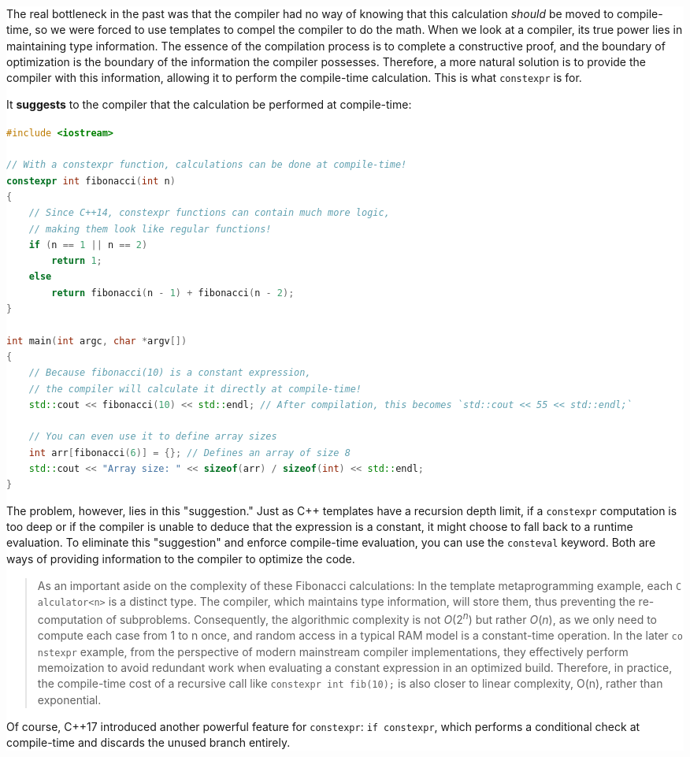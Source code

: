 The real bottleneck in the past was that the compiler had no way of knowing that this calculation *should* be moved to compile-time, so we were forced to use templates to compel the compiler to do the math. When we look at a compiler, its true power lies in maintaining type information. The essence of the compilation process is to complete a constructive proof, and the boundary of optimization is the boundary of the information the compiler possesses. Therefore, a more natural solution is to provide the compiler with this information, allowing it to perform the compile-time calculation. This is what `constexpr` is for.

It **suggests** to the compiler that the calculation be performed at compile-time:

```cpp
#include <iostream>

// With a constexpr function, calculations can be done at compile-time!
constexpr int fibonacci(int n)
{
    // Since C++14, constexpr functions can contain much more logic,
    // making them look like regular functions!
    if (n == 1 || n == 2)
        return 1;
    else
        return fibonacci(n - 1) + fibonacci(n - 2);
}

int main(int argc, char *argv[])
{
    // Because fibonacci(10) is a constant expression,
    // the compiler will calculate it directly at compile-time!
    std::cout << fibonacci(10) << std::endl; // After compilation, this becomes `std::cout << 55 << std::endl;`

    // You can even use it to define array sizes
    int arr[fibonacci(6)] = {}; // Defines an array of size 8
    std::cout << "Array size: " << sizeof(arr) / sizeof(int) << std::endl;
}
```

The problem, however, lies in this "suggestion." Just as C++ templates have a recursion depth limit, if a `constexpr` computation is too deep or if the compiler is unable to deduce that the expression is a constant, it might choose to fall back to a runtime evaluation. To eliminate this "suggestion" and enforce compile-time evaluation, you can use the `consteval` keyword. Both are ways of providing information to the compiler to optimize the code.

> As an important aside on the complexity of these Fibonacci calculations: In the template metaprogramming example, each `Calculator<n>` is a distinct type. The compiler, which maintains type information, will store them, thus preventing the re-computation of subproblems. Consequently, the algorithmic complexity is not $O(2^n)$ but rather $O(n)$, as we only need to compute each case from 1 to n once, and random access in a typical RAM model is a constant-time operation. In the later `constexpr` example, from the perspective of modern mainstream compiler implementations, they effectively perform memoization to avoid redundant work when evaluating a constant expression in an optimized build. Therefore, in practice, the compile-time cost of a recursive call like `constexpr int fib(10);` is also closer to linear complexity, O(n), rather than exponential.

Of course, C++17 introduced another powerful feature for `constexpr`: `if constexpr`, which performs a conditional check at compile-time and discards the unused branch entirely.
